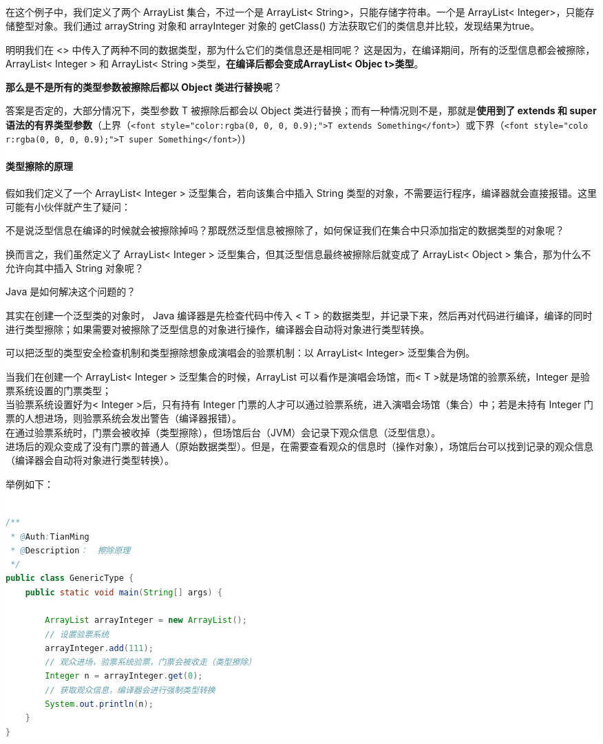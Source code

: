 在这个例子中，我们定义了两个 ArrayList 集合，不过一个是 ArrayList< String>，只能存储字符串。一个是 ArrayList< Integer>，只能存储整型对象。我们通过 arrayString 对象和 arrayInteger 对象的 getClass() 方法获取它们的类信息并比较，发现结果为true。

明明我们在 <> 中传入了两种不同的数据类型，那为什么它们的类信息还是相同呢？ 这是因为，在编译期间，所有的泛型信息都会被擦除， ArrayList< Integer > 和 ArrayList< String >类型，**在编译后都会变成ArrayList< Objec t>类型**。

**那么是不是所有的类型参数被擦除后都以 Object 类进行替换呢**？

答案是否定的，大部分情况下，类型参数 T 被擦除后都会以 Object 类进行替换；而有一种情况则不是，那就是**使用到了 extends 和 super 语法的有界类型参数**（<font style="color:rgba(0, 0, 0, 0.9);">上界（</font>`<font style="color:rgba(0, 0, 0, 0.9);">T extends Something</font>`<font style="color:rgba(0, 0, 0, 0.9);">）或下界（</font>`<font style="color:rgba(0, 0, 0, 0.9);">T super Something</font>`<font style="color:rgba(0, 0, 0, 0.9);">）</font>)

#### 类型擦除的原理
  
假如我们定义了一个 ArrayList< Integer > 泛型集合，若向该集合中插入 String 类型的对象，不需要运行程序，编译器就会直接报错。这里可能有小伙伴就产生了疑问：

不是说泛型信息在编译的时候就会被擦除掉吗？那既然泛型信息被擦除了，如何保证我们在集合中只添加指定的数据类型的对象呢？

换而言之，我们虽然定义了 ArrayList< Integer > 泛型集合，但其泛型信息最终被擦除后就变成了 ArrayList< Object > 集合，那为什么不允许向其中插入 String 对象呢？

Java 是如何解决这个问题的？

其实在创建一个泛型类的对象时， Java 编译器是先检查代码中传入 < T > 的数据类型，并记录下来，然后再对代码进行编译，编译的同时进行类型擦除；如果需要对被擦除了泛型信息的对象进行操作，编译器会自动将对象进行类型转换。

可以把泛型的类型安全检查机制和类型擦除想象成演唱会的验票机制：以 ArrayList< Integer> 泛型集合为例。

当我们在创建一个 ArrayList< Integer > 泛型集合的时候，ArrayList 可以看作是演唱会场馆，而< T >就是场馆的验票系统，Integer 是验票系统设置的门票类型；  
当验票系统设置好为< Integer >后，只有持有 Integer 门票的人才可以通过验票系统，进入演唱会场馆（集合）中；若是未持有 Integer 门票的人想进场，则验票系统会发出警告（编译器报错）。  
在通过验票系统时，门票会被收掉（类型擦除），但场馆后台（JVM）会记录下观众信息（泛型信息）。  
进场后的观众变成了没有门票的普通人（原始数据类型）。但是，在需要查看观众的信息时（操作对象），场馆后台可以找到记录的观众信息（编译器会自动将对象进行类型转换）。

举例如下：

```java

/**
 * @Auth:TianMing
 * @Description：  擦除原理
 */
public class GenericType {
    public static void main(String[] args) {
        
        ArrayList arrayInteger = new ArrayList();
        // 设置验票系统   
        arrayInteger.add(111);
        // 观众进场，验票系统验票，门票会被收走（类型擦除） 
        Integer n = arrayInteger.get(0);
        // 获取观众信息，编译器会进行强制类型转换   
        System.out.println(n);  
    }
} 
```
